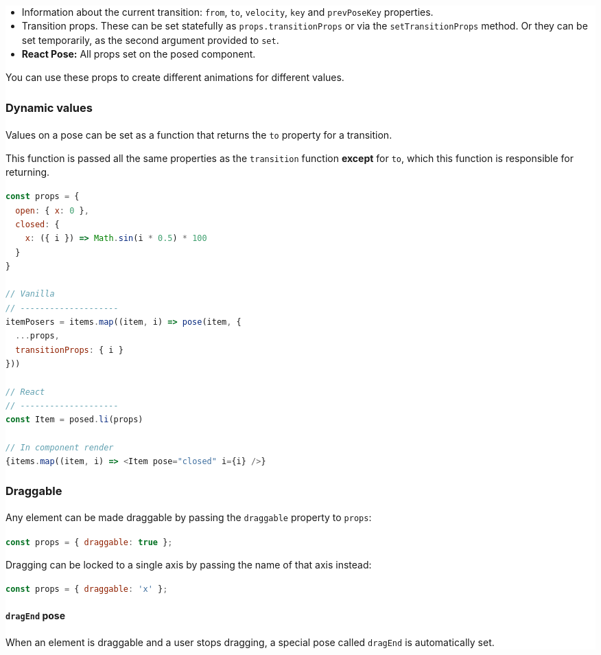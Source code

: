 - Information about the current transition: `from`, `to`, `velocity`, `key` and `prevPoseKey` properties.
- Transition props. These can be set statefully as `props.transitionProps` or via the `setTransitionProps` method. Or they can be set temporarily, as the second argument provided to `set`.
- **React Pose:** All props set on the posed component.

You can use these props to create different animations for different values.

### Dynamic values

Values on a pose can be set as a function that returns the `to` property for a transition.

This function is passed all the same properties as the `transition` function **except** for `to`, which this function is responsible for returning.

```javascript
const props = {
  open: { x: 0 },
  closed: {
    x: ({ i }) => Math.sin(i * 0.5) * 100
  }
}

// Vanilla
// --------------------
itemPosers = items.map((item, i) => pose(item, {
  ...props,
  transitionProps: { i }
}))

// React
// --------------------
const Item = posed.li(props)

// In component render
{items.map((item, i) => <Item pose="closed" i={i} />}
```

### Draggable

Any element can be made draggable by passing the `draggable` property to `props`:

```javascript
const props = { draggable: true };
```

Dragging can be locked to a single axis by passing the name of that axis instead:

```javascript
const props = { draggable: 'x' };
```

#### `dragEnd` pose

When an element is draggable and a user stops dragging, a special pose called `dragEnd` is automatically set.
